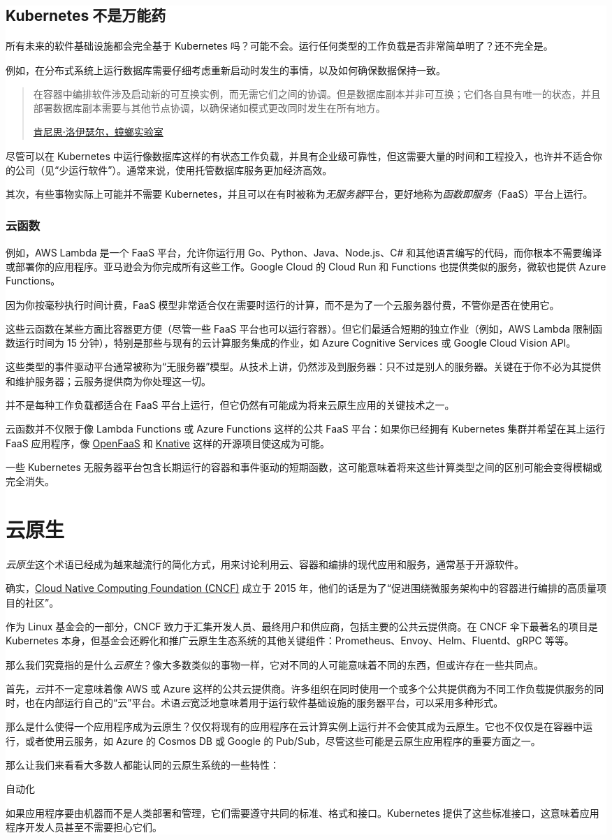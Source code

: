 ## Kubernetes 不是万能药

所有未来的软件基础设施都会完全基于 Kubernetes 吗？可能不会。运行任何类型的工作负载是否非常简单明了？还不完全是。

例如，在分布式系统上运行数据库需要仔细考虑重新启动时发生的事情，以及如何确保数据保持一致。

> 在容器中编排软件涉及启动新的可互换实例，而无需它们之间的协调。但是数据库副本并非可互换；它们各自具有唯一的状态，并且部署数据库副本需要与其他节点协调，以确保诸如模式更改同时发生在所有地方。
> 
> [肯尼思·洛伊瑟尔，蟑螂实验室](https://oreil.ly/ZY3qj)

尽管可以在 Kubernetes 中运行像数据库这样的有状态工作负载，并具有企业级可靠性，但这需要大量的时间和工程投入，也许并不适合你的公司（见“少运行软件”）。通常来说，使用托管数据库服务更加经济高效。

其次，有些事物实际上可能并不需要 Kubernetes，并且可以在有时被称为*无服务器*平台，更好地称为*函数即服务*（FaaS）平台上运行。

### 云函数

例如，AWS Lambda 是一个 FaaS 平台，允许你运行用 Go、Python、Java、Node.js、C# 和其他语言编写的代码，而你根本不需要编译或部署你的应用程序。亚马逊会为你完成所有这些工作。Google Cloud 的 Cloud Run 和 Functions 也提供类似的服务，微软也提供 Azure Functions。

因为你按毫秒执行时间计费，FaaS 模型非常适合仅在需要时运行的计算，而不是为了一个云服务器付费，不管你是否在使用它。

这些云函数在某些方面比容器更方便（尽管一些 FaaS 平台也可以运行容器）。但它们最适合短期的独立作业（例如，AWS Lambda 限制函数运行时间为 15 分钟），特别是那些与现有的云计算服务集成的作业，如 Azure Cognitive Services 或 Google Cloud Vision API。

这些类型的事件驱动平台通常被称为“无服务器”模型。从技术上讲，仍然涉及到服务器：只不过是别人的服务器。关键在于你不必为其提供和维护服务器；云服务提供商为你处理这一切。

并不是每种工作负载都适合在 FaaS 平台上运行，但它仍然有可能成为将来云原生应用的关键技术之一。

云函数并不仅限于像 Lambda Functions 或 Azure Functions 这样的公共 FaaS 平台：如果你已经拥有 Kubernetes 集群并希望在其上运行 FaaS 应用程序，像 [OpenFaaS](https://www.openfaas.com) 和 [Knative](https://knative.dev/docs) 这样的开源项目使这成为可能。

一些 Kubernetes 无服务器平台包含长期运行的容器和事件驱动的短期函数，这可能意味着将来这些计算类型之间的区别可能会变得模糊或完全消失。

# 云原生

*云原生*这个术语已经成为越来越流行的简化方式，用来讨论利用云、容器和编排的现代应用和服务，通常基于开源软件。

确实，[Cloud Native Computing Foundation (CNCF)](https://www.cncf.io) 成立于 2015 年，他们的话是为了“促进围绕微服务架构中的容器进行编排的高质量项目的社区”。

作为 Linux 基金会的一部分，CNCF 致力于汇集开发人员、最终用户和供应商，包括主要的公共云提供商。在 CNCF 伞下最著名的项目是 Kubernetes 本身，但基金会还孵化和推广云原生生态系统的其他关键组件：Prometheus、Envoy、Helm、Fluentd、gRPC 等等。

那么我们究竟指的是什么*云原生*？像大多数类似的事物一样，它对不同的人可能意味着不同的东西，但或许存在一些共同点。

首先，*云*并不一定意味着像 AWS 或 Azure 这样的公共云提供商。许多组织在同时使用一个或多个公共提供商为不同工作负载提供服务的同时，也在内部运行自己的“云”平台。术语*云*宽泛地意味着用于运行软件基础设施的服务器平台，可以采用多种形式。

那么是什么使得一个应用程序成为云原生？仅仅将现有的应用程序在云计算实例上运行并不会使其成为云原生。它也不仅仅是在容器中运行，或者使用云服务，如 Azure 的 Cosmos DB 或 Google 的 Pub/Sub，尽管这些可能是云原生应用程序的重要方面之一。

那么让我们来看看大多数人都能认同的云原生系统的一些特性：

自动化

如果应用程序要由机器而不是人类部署和管理，它们需要遵守共同的标准、格式和接口。Kubernetes 提供了这些标准接口，这意味着应用程序开发人员甚至不需要担心它们。
